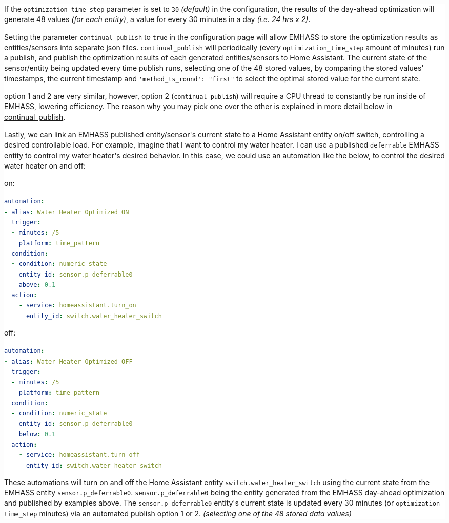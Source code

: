 If the `optimization_time_step` parameter is set to `30` *(default)* in the configuration, the results of the day-ahead optimization will generate 48 values *(for each entity)*, a value for every 30 minutes in a day *(i.e. 24 hrs x 2)*.

Setting the parameter `continual_publish` to `true` in the configuration page will allow EMHASS to store the optimization results as entities/sensors into separate json files. `continual_publish` will periodically (every `optimization_time_step` amount of minutes) run a publish, and publish the optimization results of each generated entities/sensors to Home Assistant. The current state of the sensor/entity being updated every time publish runs, selecting one of the 48 stored values, by comparing the stored values' timestamps, the current timestamp and [`'method_ts_round': "first"`](#the-publish-data-specificities) to select the optimal stored value for the current state.

option 1 and 2 are very similar, however, option 2 (`continual_publish`) will require a CPU thread to constantly be run inside of EMHASS, lowering efficiency. The reason why you may pick one over the other is explained in more detail below in [continual_publish](#continual_publish-emhass-automation).

Lastly, we can link an EMHASS published entity/sensor's current state to a Home Assistant entity on/off switch, controlling a desired controllable load. 
For example, imagine that I want to control my water heater. I can use a published `deferrable` EMHASS entity to control my water heater's desired behavior. In this case, we could use an automation like the below, to control the desired water heater on and off:
  
on:
```yaml
automation:
- alias: Water Heater Optimized ON
  trigger:
  - minutes: /5
    platform: time_pattern
  condition:
  - condition: numeric_state
    entity_id: sensor.p_deferrable0
    above: 0.1
  action:
    - service: homeassistant.turn_on
      entity_id: switch.water_heater_switch
```
off:
```yaml
automation:
- alias: Water Heater Optimized OFF
  trigger:
  - minutes: /5
    platform: time_pattern
  condition:
  - condition: numeric_state
    entity_id: sensor.p_deferrable0
    below: 0.1
  action:
    - service: homeassistant.turn_off
      entity_id: switch.water_heater_switch
```
These automations will turn on and off the Home Assistant entity `switch.water_heater_switch` using the current state from the EMHASS entity `sensor.p_deferrable0`. `sensor.p_deferrable0`  being the entity generated from the EMHASS day-ahead optimization and published by examples above. The `sensor.p_deferrable0` entity's current state is updated every 30 minutes (or `optimization_time_step` minutes) via an automated publish option 1 or 2. *(selecting one of the 48 stored data values)*
